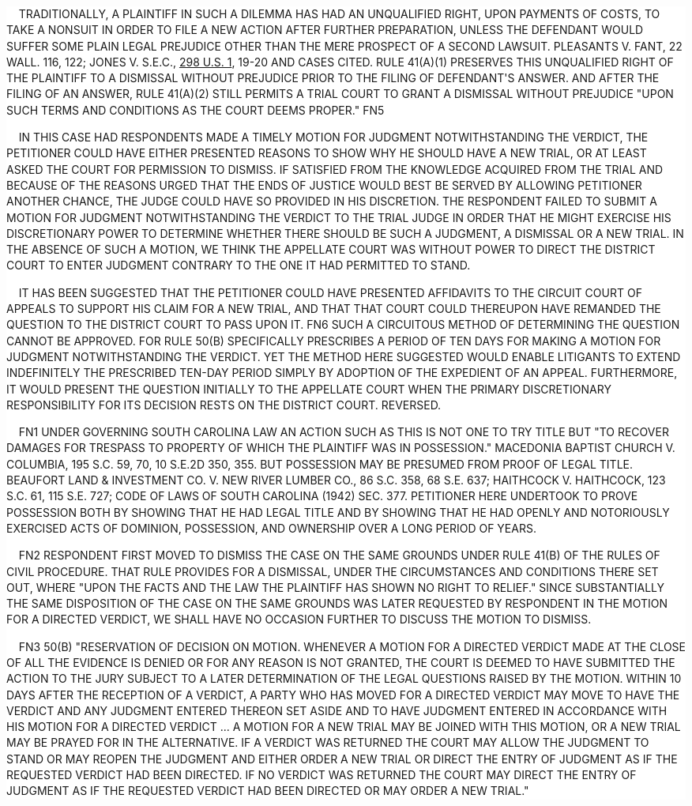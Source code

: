     TRADITIONALLY, A PLAINTIFF IN SUCH A DILEMMA HAS HAD AN UNQUALIFIED RIGHT, UPON PAYMENTS OF COSTS, TO TAKE A NONSUIT IN ORDER TO FILE A NEW ACTION AFTER FURTHER PREPARATION, UNLESS THE DEFENDANT WOULD SUFFER SOME PLAIN LEGAL PREJUDICE OTHER THAN THE MERE PROSPECT OF A SECOND LAWSUIT.  PLEASANTS V. FANT, 22 WALL.  116, 122; JONES V. S.E.C., [298 U.S. 1][/us/courts/scotus/usReporter/298/1], 19-20 AND CASES CITED.  RULE 41(A)(1) PRESERVES THIS UNQUALIFIED RIGHT OF THE PLAINTIFF TO A DISMISSAL WITHOUT PREJUDICE PRIOR TO THE FILING OF DEFENDANT'S ANSWER.  AND AFTER THE FILING OF AN ANSWER, RULE 41(A)(2) STILL PERMITS A TRIAL COURT TO GRANT A DISMISSAL WITHOUT PREJUDICE "UPON SUCH TERMS AND CONDITIONS AS THE COURT DEEMS PROPER."  FN5

    IN THIS CASE HAD RESPONDENTS MADE A TIMELY MOTION FOR JUDGMENT NOTWITHSTANDING THE VERDICT, THE PETITIONER COULD HAVE EITHER PRESENTED REASONS TO SHOW WHY HE SHOULD HAVE A NEW TRIAL, OR AT LEAST ASKED THE COURT FOR PERMISSION TO DISMISS.  IF SATISFIED FROM THE KNOWLEDGE ACQUIRED FROM THE TRIAL AND BECAUSE OF THE REASONS URGED THAT THE ENDS OF JUSTICE WOULD BEST BE SERVED BY ALLOWING PETITIONER ANOTHER CHANCE, THE JUDGE COULD HAVE SO PROVIDED IN HIS DISCRETION.  THE RESPONDENT FAILED TO SUBMIT A MOTION FOR JUDGMENT NOTWITHSTANDING THE VERDICT TO THE TRIAL JUDGE IN ORDER THAT HE MIGHT EXERCISE HIS DISCRETIONARY POWER TO DETERMINE WHETHER THERE SHOULD BE SUCH A JUDGMENT, A DISMISSAL OR A NEW TRIAL.  IN THE ABSENCE OF SUCH A MOTION, WE THINK THE APPELLATE COURT WAS WITHOUT POWER TO DIRECT THE DISTRICT COURT TO ENTER JUDGMENT CONTRARY TO THE ONE IT HAD PERMITTED TO STAND.

    IT HAS BEEN SUGGESTED THAT THE PETITIONER COULD HAVE PRESENTED AFFIDAVITS TO THE CIRCUIT COURT OF APPEALS TO SUPPORT HIS CLAIM FOR A NEW TRIAL, AND THAT THAT COURT COULD THEREUPON HAVE REMANDED THE QUESTION TO THE DISTRICT COURT TO PASS UPON IT.  FN6  SUCH A CIRCUITOUS METHOD OF DETERMINING THE QUESTION CANNOT BE APPROVED.  FOR RULE 50(B) SPECIFICALLY PRESCRIBES A PERIOD OF TEN DAYS FOR MAKING A MOTION FOR JUDGMENT NOTWITHSTANDING THE VERDICT.  YET THE METHOD HERE SUGGESTED WOULD ENABLE LITIGANTS TO EXTEND INDEFINITELY THE PRESCRIBED TEN-DAY PERIOD SIMPLY BY ADOPTION OF THE EXPEDIENT OF AN APPEAL.  FURTHERMORE, IT WOULD PRESENT THE QUESTION INITIALLY TO THE APPELLATE COURT WHEN THE PRIMARY DISCRETIONARY RESPONSIBILITY FOR ITS DECISION RESTS ON THE DISTRICT COURT.  REVERSED.

    FN1  UNDER GOVERNING SOUTH CAROLINA LAW AN ACTION SUCH AS THIS IS NOT ONE TO TRY TITLE BUT "TO RECOVER DAMAGES FOR TRESPASS TO PROPERTY OF WHICH THE PLAINTIFF WAS IN POSSESSION."  MACEDONIA BAPTIST CHURCH V. COLUMBIA, 195 S.C. 59, 70, 10 S.E.2D 350, 355.  BUT POSSESSION MAY BE PRESUMED FROM PROOF OF LEGAL TITLE.  BEAUFORT LAND & INVESTMENT CO. V. NEW RIVER LUMBER CO., 86 S.C. 358, 68 S.E. 637; HAITHCOCK V. HAITHCOCK, 123 S.C. 61, 115 S.E. 727; CODE OF LAWS OF SOUTH CAROLINA (1942) SEC. 377.  PETITIONER HERE UNDERTOOK TO PROVE POSSESSION BOTH BY SHOWING THAT HE HAD LEGAL TITLE AND BY SHOWING THAT HE HAD OPENLY AND NOTORIOUSLY EXERCISED ACTS OF DOMINION, POSSESSION, AND OWNERSHIP OVER A LONG PERIOD OF YEARS.

    FN2  RESPONDENT FIRST MOVED TO DISMISS THE CASE ON THE SAME GROUNDS UNDER RULE 41(B) OF THE RULES OF CIVIL PROCEDURE.  THAT RULE PROVIDES FOR A DISMISSAL, UNDER THE CIRCUMSTANCES AND CONDITIONS THERE SET OUT, WHERE "UPON THE FACTS AND THE LAW THE PLAINTIFF HAS SHOWN NO RIGHT TO RELIEF."  SINCE SUBSTANTIALLY THE SAME DISPOSITION OF THE CASE ON THE SAME GROUNDS WAS LATER REQUESTED BY RESPONDENT IN THE MOTION FOR A DIRECTED VERDICT, WE SHALL HAVE NO OCCASION FURTHER TO DISCUSS THE MOTION TO DISMISS.

    FN3  50(B) "RESERVATION OF DECISION ON MOTION.  WHENEVER A MOTION FOR A DIRECTED VERDICT MADE AT THE CLOSE OF ALL THE EVIDENCE IS DENIED OR FOR ANY REASON IS NOT GRANTED, THE COURT IS DEEMED TO HAVE SUBMITTED THE ACTION TO THE JURY SUBJECT TO A LATER DETERMINATION OF THE LEGAL QUESTIONS RAISED BY THE MOTION.  WITHIN 10 DAYS AFTER THE RECEPTION OF A VERDICT, A PARTY WHO HAS MOVED FOR A DIRECTED VERDICT MAY MOVE TO HAVE THE VERDICT AND ANY JUDGMENT ENTERED THEREON SET ASIDE AND TO HAVE JUDGMENT ENTERED IN ACCORDANCE WITH HIS MOTION FOR A DIRECTED VERDICT ...  A MOTION FOR A NEW TRIAL MAY BE JOINED WITH THIS MOTION, OR A NEW TRIAL MAY BE PRAYED FOR IN THE ALTERNATIVE.  IF A VERDICT WAS RETURNED THE COURT MAY ALLOW THE JUDGMENT TO STAND OR MAY REOPEN THE JUDGMENT AND EITHER ORDER A NEW TRIAL OR DIRECT THE ENTRY OF JUDGMENT AS IF THE REQUESTED VERDICT HAD BEEN DIRECTED.  IF NO VERDICT WAS RETURNED THE COURT MAY DIRECT THE ENTRY OF JUDGMENT AS IF THE REQUESTED VERDICT HAD BEEN DIRECTED OR MAY ORDER A NEW TRIAL."


[/us/courts/scotus/usReporter/330/212]: https://publicdocs.github.io/go/links?ns=uslm-x&ref=%2Fus%2Fcourts%2Fscotus%2FusReporter%2F330%2F212
[/us/courts/scotus/usReporter/329/701]: https://publicdocs.github.io/go/links?ns=uslm-x&ref=%2Fus%2Fcourts%2Fscotus%2FusReporter%2F329%2F701
[/us/courts/scotus/usReporter/312/492]: https://publicdocs.github.io/go/links?ns=uslm-x&ref=%2Fus%2Fcourts%2Fscotus%2FusReporter%2F312%2F492
[/us/courts/scotus/usReporter/312/450]: https://publicdocs.github.io/go/links?ns=uslm-x&ref=%2Fus%2Fcourts%2Fscotus%2FusReporter%2F312%2F450
[/us/courts/scotus/usReporter/315/94]: https://publicdocs.github.io/go/links?ns=uslm-x&ref=%2Fus%2Fcourts%2Fscotus%2FusReporter%2F315%2F94
[/us/courts/scotus/usReporter/329/701]: https://publicdocs.github.io/go/links?ns=uslm-x&ref=%2Fus%2Fcourts%2Fscotus%2FusReporter%2F329%2F701
[/us/courts/scotus/usReporter/327/106]: https://publicdocs.github.io/go/links?ns=uslm-x&ref=%2Fus%2Fcourts%2Fscotus%2FusReporter%2F327%2F106
[/us/courts/scotus/usReporter/298/1]: https://publicdocs.github.io/go/links?ns=uslm-x&ref=%2Fus%2Fcourts%2Fscotus%2FusReporter%2F298%2F1